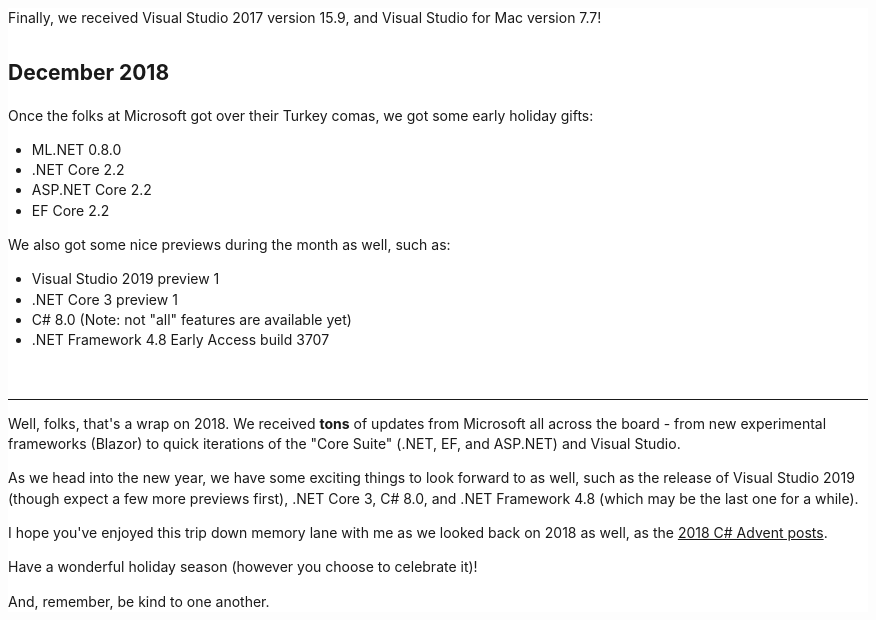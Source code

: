 Finally, we received Visual Studio 2017 version 15.9, and Visual Studio for Mac version 7.7!

## December 2018
Once the folks at Microsoft got over their Turkey comas, we got some early holiday gifts:

* ML.NET 0.8.0
* .NET Core 2.2
* ASP.NET Core 2.2
* EF Core 2.2

We also got some nice previews during the month as well, such as:

* Visual Studio 2019 preview 1
* .NET Core 3 preview 1
* C# 8.0 (Note: not "all" features are available yet)
* .NET Framework 4.8 Early Access build 3707  
<br />

---  
Well, folks, that's a wrap on 2018.  We received **tons** of updates from Microsoft all across the board - from new experimental frameworks (Blazor) to quick iterations of the "Core Suite" (.NET, EF, and ASP.NET) and Visual Studio.

As we head into the new year, we have some exciting things to look forward to as well, such as the release of Visual Studio 2019 (though expect a few more previews first), .NET Core 3, C# 8.0, and .NET Framework 4.8 (which may be the last one for a while).

I hope you've enjoyed this trip down memory lane with me as we looked back on 2018 as well, as the [2018 C# Advent posts](https://crosscuttingconcerns.com/The-Second-Annual-C-Advent).

Have a wonderful holiday season (however you choose to celebrate it)!

And, remember, be kind to one another.